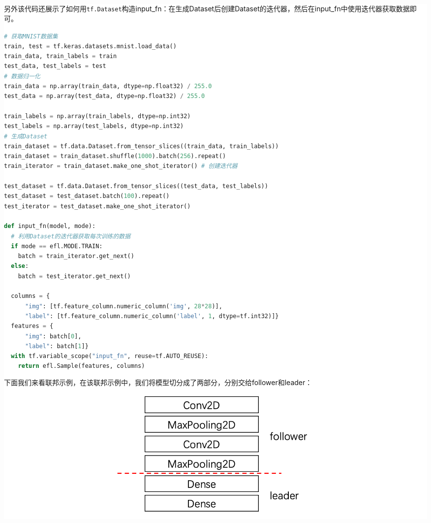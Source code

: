 另外该代码还展示了如何用`tf.Dataset`构造input_fn：在生成Dataset后创建Dataset的迭代器，然后在input_fn中使用迭代器获取数据即可。

```python
# 获取MNIST数据集
train, test = tf.keras.datasets.mnist.load_data()
train_data, train_labels = train
test_data, test_labels = test
# 数据归一化
train_data = np.array(train_data, dtype=np.float32) / 255.0
test_data = np.array(test_data, dtype=np.float32) / 255.0

train_labels = np.array(train_labels, dtype=np.int32)
test_labels = np.array(test_labels, dtype=np.int32)
# 生成Dataset
train_dataset = tf.data.Dataset.from_tensor_slices((train_data, train_labels))
train_dataset = train_dataset.shuffle(1000).batch(256).repeat()
train_iterator = train_dataset.make_one_shot_iterator() # 创建迭代器

test_dataset = tf.data.Dataset.from_tensor_slices((test_data, test_labels))
test_dataset = test_dataset.batch(100).repeat()
test_iterator = test_dataset.make_one_shot_iterator()

def input_fn(model, mode):
  # 利用Dataset的迭代器获取每次训练的数据
  if mode == efl.MODE.TRAIN:
    batch = train_iterator.get_next()
  else:
    batch = test_iterator.get_next()

  columns = {
      "img": [tf.feature_column.numeric_column('img', 28*28)],
      "label": [tf.feature_column.numeric_column('label', 1, dtype=tf.int32)]}
  features = {
      "img": batch[0],
      "label": batch[1]}
  with tf.variable_scope("input_fn", reuse=tf.AUTO_REUSE):
    return efl.Sample(features, columns)
```
下面我们来看联邦示例，在该联邦示例中，我们将模型切分成了两部分，分别交给follower和leader：
<div align=center>
    <img src="img/2.png" width="400">
</div>
